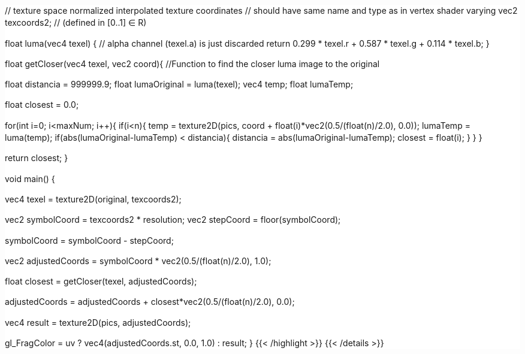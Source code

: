 // texture space normalized interpolated texture coordinates
// should have same name and type as in vertex shader
varying vec2 texcoords2; // (defined in [0..1] ∈ R)

float luma(vec4 texel) {
  // alpha channel (texel.a) is just discarded
  return 0.299 * texel.r + 0.587 * texel.g + 0.114 * texel.b;
}

float getCloser(vec4 texel, vec2 coord){
  //Function to find the closer luma image to the original
  
  float distancia = 999999.9;
  float lumaOriginal = luma(texel);
  vec4 temp;
  float lumaTemp;
  
  float closest = 0.0;
  
  for(int i=0; i<maxNum; i++){
    if(i<n){
      temp = texture2D(pics, coord + float(i)*vec2(0.5/(float(n)/2.0), 0.0));
      lumaTemp = luma(temp);
      if(abs(lumaOriginal-lumaTemp) < distancia){
        distancia = abs(lumaOriginal-lumaTemp);
        closest = float(i);
      }
    }
  }
  
  return closest;
}

void main() {
  
  vec4 texel = texture2D(original, texcoords2);
  
  vec2 symbolCoord = texcoords2 * resolution;
  vec2 stepCoord = floor(symbolCoord);
  
  symbolCoord = symbolCoord - stepCoord;
  
  vec2 adjustedCoords = symbolCoord * vec2(0.5/(float(n)/2.0), 1.0);
  
  float closest = getCloser(texel, adjustedCoords);
  
  adjustedCoords = adjustedCoords + closest*vec2(0.5/(float(n)/2.0), 0.0);
  
  vec4 result = texture2D(pics, adjustedCoords);
  
  gl_FragColor = uv ? vec4(adjustedCoords.st, 0.0, 1.0) : result;
}
{{< /highlight >}}
{{< /details >}}

<style>
    .sketch{
        width: 630px;
        height: 630px;
        display: flex;
    }
</style>
